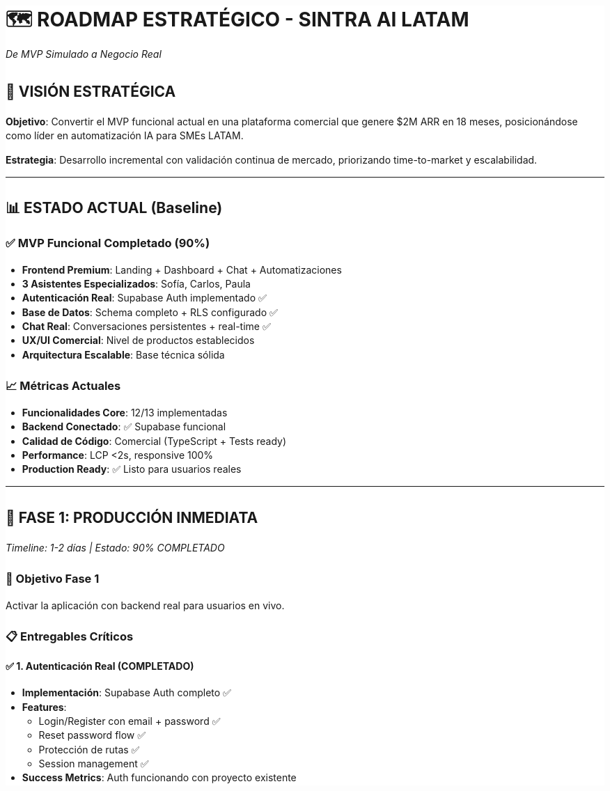 # 🗺️ ROADMAP ESTRATÉGICO - SINTRA AI LATAM
*De MVP Simulado a Negocio Real*

## 🎯 **VISIÓN ESTRATÉGICA**

**Objetivo**: Convertir el MVP funcional actual en una plataforma comercial que genere $2M ARR en 18 meses, posicionándose como líder en automatización IA para SMEs LATAM.

**Estrategia**: Desarrollo incremental con validación continua de mercado, priorizando time-to-market y escalabilidad.

---

## 📊 **ESTADO ACTUAL (Baseline)**

### ✅ **MVP Funcional Completado (90%)**
- **Frontend Premium**: Landing + Dashboard + Chat + Automatizaciones
- **3 Asistentes Especializados**: Sofía, Carlos, Paula
- **Autenticación Real**: Supabase Auth implementado ✅
- **Base de Datos**: Schema completo + RLS configurado ✅
- **Chat Real**: Conversaciones persistentes + real-time ✅
- **UX/UI Comercial**: Nivel de productos establecidos
- **Arquitectura Escalable**: Base técnica sólida

### 📈 **Métricas Actuales**
- **Funcionalidades Core**: 12/13 implementadas
- **Backend Conectado**: ✅ Supabase funcional
- **Calidad de Código**: Comercial (TypeScript + Tests ready)
- **Performance**: LCP <2s, responsive 100%
- **Production Ready**: ✅ Listo para usuarios reales

---

## 🚀 **FASE 1: PRODUCCIÓN INMEDIATA** 
*Timeline: 1-2 días | Estado: 90% COMPLETADO*

### **🎯 Objetivo Fase 1**
Activar la aplicación con backend real para usuarios en vivo.

### **📋 Entregables Críticos**

#### **✅ 1. Autenticación Real (COMPLETADO)**
- **Implementación**: Supabase Auth completo ✅
- **Features**:
  - Login/Register con email + password ✅
  - Reset password flow ✅
  - Protección de rutas ✅
  - Session management ✅
- **Success Metrics**: Auth funcionando con proyecto existente
